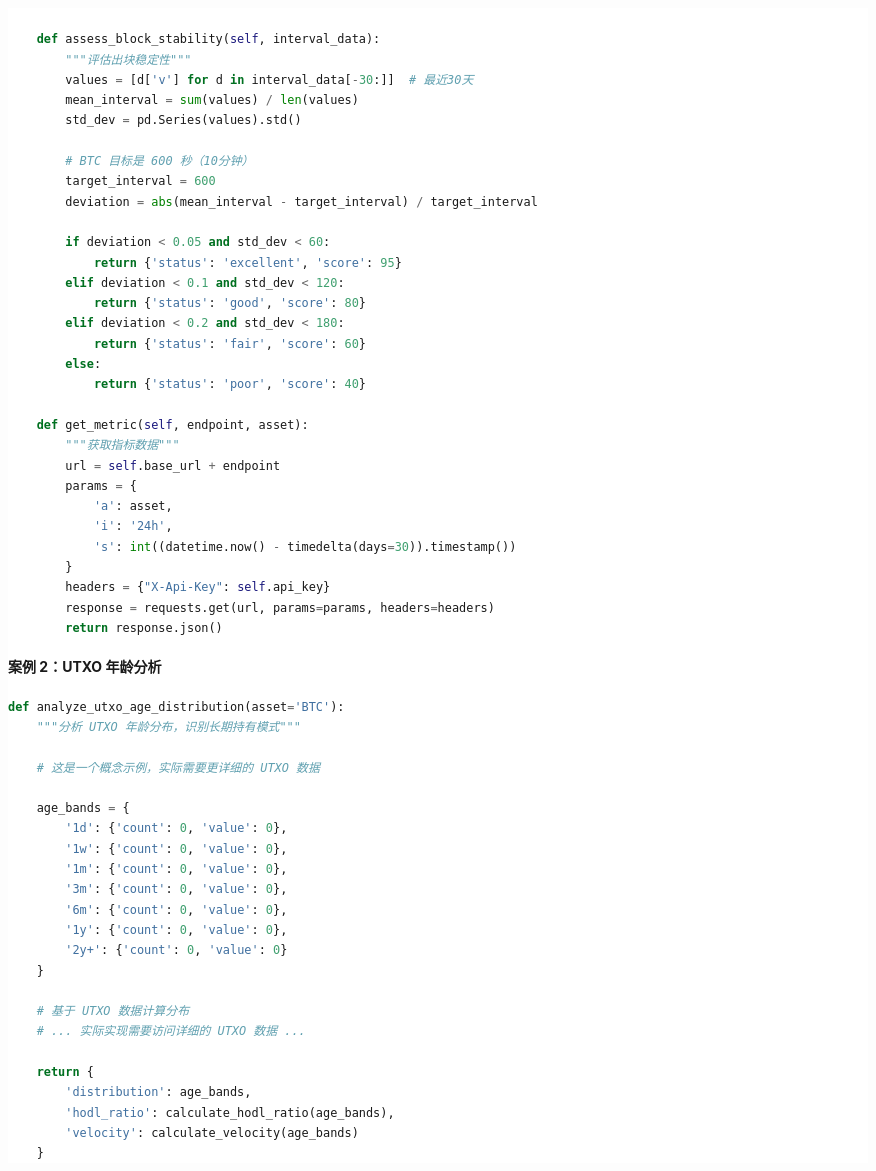 ```python
    
    def assess_block_stability(self, interval_data):
        """评估出块稳定性"""
        values = [d['v'] for d in interval_data[-30:]]  # 最近30天
        mean_interval = sum(values) / len(values)
        std_dev = pd.Series(values).std()
        
        # BTC 目标是 600 秒（10分钟）
        target_interval = 600
        deviation = abs(mean_interval - target_interval) / target_interval
        
        if deviation < 0.05 and std_dev < 60:
            return {'status': 'excellent', 'score': 95}
        elif deviation < 0.1 and std_dev < 120:
            return {'status': 'good', 'score': 80}
        elif deviation < 0.2 and std_dev < 180:
            return {'status': 'fair', 'score': 60}
        else:
            return {'status': 'poor', 'score': 40}
    
    def get_metric(self, endpoint, asset):
        """获取指标数据"""
        url = self.base_url + endpoint
        params = {
            'a': asset,
            'i': '24h',
            's': int((datetime.now() - timedelta(days=30)).timestamp())
        }
        headers = {"X-Api-Key": self.api_key}
        response = requests.get(url, params=params, headers=headers)
        return response.json()
```

#### 案例 2：UTXO 年龄分析

```python
def analyze_utxo_age_distribution(asset='BTC'):
    """分析 UTXO 年龄分布，识别长期持有模式"""
    
    # 这是一个概念示例，实际需要更详细的 UTXO 数据
    
    age_bands = {
        '1d': {'count': 0, 'value': 0},
        '1w': {'count': 0, 'value': 0},
        '1m': {'count': 0, 'value': 0},
        '3m': {'count': 0, 'value': 0},
        '6m': {'count': 0, 'value': 0},
        '1y': {'count': 0, 'value': 0},
        '2y+': {'count': 0, 'value': 0}
    }
    
    # 基于 UTXO 数据计算分布
    # ... 实际实现需要访问详细的 UTXO 数据 ...
    
    return {
        'distribution': age_bands,
        'hodl_ratio': calculate_hodl_ratio(age_bands),
        'velocity': calculate_velocity(age_bands)
    }
```
